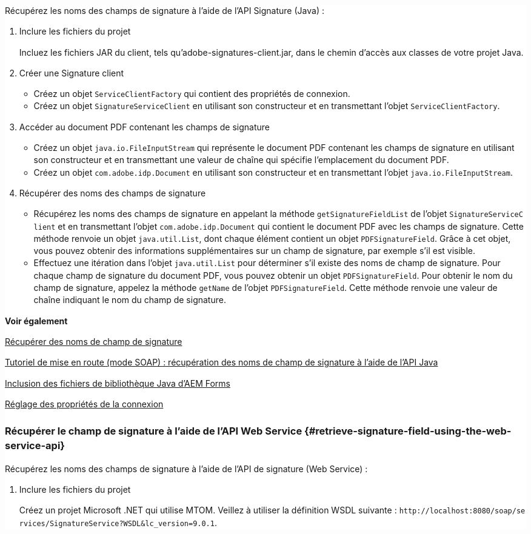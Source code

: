 Récupérez les noms des champs de signature à l’aide de l’API Signature (Java) :

1. Inclure les fichiers du projet

   Incluez les fichiers JAR du client, tels qu’adobe-signatures-client.jar, dans le chemin d’accès aux classes de votre projet Java.

1. Créer une Signature client

   * Créez un objet `ServiceClientFactory` qui contient des propriétés de connexion.
   * Créez un objet `SignatureServiceClient` en utilisant son constructeur et en transmettant l’objet `ServiceClientFactory`. 

1. Accéder au document PDF contenant les champs de signature

   * Créez un objet `java.io.FileInputStream` qui représente le document PDF contenant les champs de signature en utilisant son constructeur et en transmettant une valeur de chaîne qui spécifie l’emplacement du document PDF.
   * Créez un objet `com.adobe.idp.Document` en utilisant son constructeur et en transmettant l’objet `java.io.FileInputStream`. 

1. Récupérer des noms des champs de signature

   * Récupérez les noms des champs de signature en appelant la méthode `getSignatureFieldList` de l’objet `SignatureServiceClient` et en transmettant l’objet `com.adobe.idp.Document` qui contient le document PDF avec les champs de signature. Cette méthode renvoie un objet `java.util.List`, dont chaque élément contient un objet `PDFSignatureField`. Grâce à cet objet, vous pouvez obtenir des informations supplémentaires sur un champ de signature, par exemple s’il est visible.
   * Effectuez une itération dans l’objet `java.util.List` pour déterminer s’il existe des noms de champ de signature. Pour chaque champ de signature du document PDF, vous pouvez obtenir un objet `PDFSignatureField`. Pour obtenir le nom du champ de signature, appelez la méthode `getName` de l’objet `PDFSignatureField`. Cette méthode renvoie une valeur de chaîne indiquant le nom du champ de signature.

**Voir également**

[Récupérer des noms de champ de signature](digitally-signing-certifying-documents.md#retrieving-signature-field-names)

[Tutoriel de mise en route (mode SOAP) : récupération des noms de champ de signature à l’aide de l’API Java](/help/forms/developing/signature-service-java-api-quick.md#quick-start-soap-mode-retrieving-signature-field-names-using-the-java-api)

[Inclusion des fichiers de bibliothèque Java d’AEM Forms](/help/forms/developing/invoking-aem-forms-using-java.md#including-aem-forms-java-library-files)

[Réglage des propriétés de la connexion](/help/forms/developing/invoking-aem-forms-using-java.md#setting-connection-properties)

### Récupérer le champ de signature à l’aide de l’API Web Service {#retrieve-signature-field-using-the-web-service-api}

Récupérez les noms des champs de signature à l’aide de l’API de signature (Web Service) :

1. Inclure les fichiers du projet

   Créez un projet Microsoft .NET qui utilise MTOM. Veillez à utiliser la définition WSDL suivante : `http://localhost:8080/soap/services/SignatureService?WSDL&lc_version=9.0.1`.

